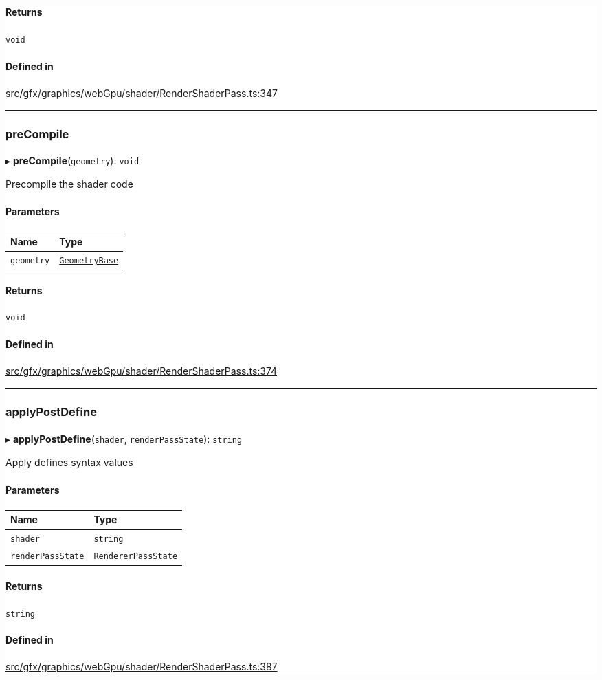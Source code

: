 #### Returns

`void`

#### Defined in

[src/gfx/graphics/webGpu/shader/RenderShaderPass.ts:347](https://github.com/Orillusion/orillusion/blob/main/src/gfx/graphics/webGpu/shader/RenderShaderPass.ts#L347)

___

### preCompile

▸ **preCompile**(`geometry`): `void`

Precompile the shader code

#### Parameters

| Name | Type |
| :------ | :------ |
| `geometry` | [`GeometryBase`](GeometryBase.md) |

#### Returns

`void`

#### Defined in

[src/gfx/graphics/webGpu/shader/RenderShaderPass.ts:374](https://github.com/Orillusion/orillusion/blob/main/src/gfx/graphics/webGpu/shader/RenderShaderPass.ts#L374)

___

### applyPostDefine

▸ **applyPostDefine**(`shader`, `renderPassState`): `string`

Apply defines syntax values

#### Parameters

| Name | Type |
| :------ | :------ |
| `shader` | `string` |
| `renderPassState` | `RendererPassState` |

#### Returns

`string`

#### Defined in

[src/gfx/graphics/webGpu/shader/RenderShaderPass.ts:387](https://github.com/Orillusion/orillusion/blob/main/src/gfx/graphics/webGpu/shader/RenderShaderPass.ts#L387)
